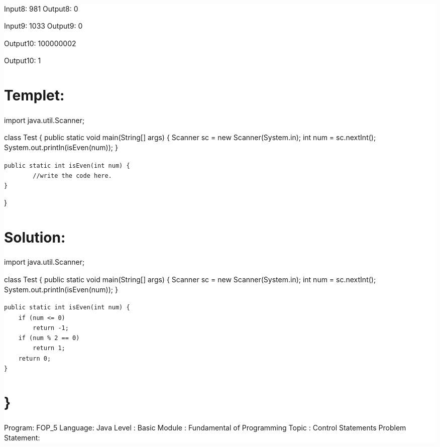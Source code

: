 Input8:
981
Output8:
0

Input9:
1033
Output9:
0

Output10:
100000002

Output10:
1


Templet:
========
import java.util.Scanner;

class Test {
    public static void main(String[] args) {
        Scanner sc = new Scanner(System.in);
        int num = sc.nextInt();
        System.out.println(isEven(num));
    }
    
    public static int isEven(int num) {
			//write the code here.
    }
}

Solution:
=========
import java.util.Scanner;

class Test {
    public static void main(String[] args) {
        Scanner sc = new Scanner(System.in);
        int num = sc.nextInt();
        System.out.println(isEven(num));
    }
    
    public static int isEven(int num) {
        if (num <= 0)
            return -1;
        if (num % 2 == 0)
            return 1;
        return 0;
    }
}
===========================================================================
Program: FOP_5
Language: Java
Level   	   : Basic
Module   : Fundamental of Programming
Topic        : Control Statements
Problem Statement:  
